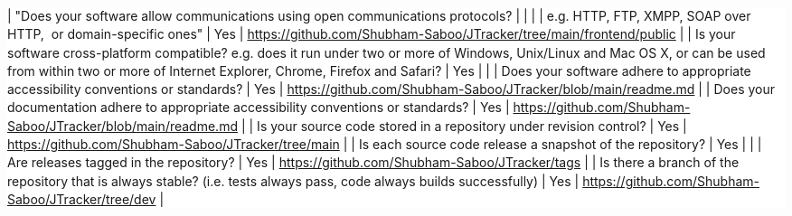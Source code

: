 | "Does your software allow communications using open communications protocols?                                                                                                                                                                                                                                                                                                                      |       |                                                                                                                                                                                                                     |
| e.g. HTTP, FTP, XMPP, SOAP over HTTP,  or domain-specific ones"                                                                                                                                                                                                                                                                                                                                    | Yes   | https://github.com/Shubham-Saboo/JTracker/tree/main/frontend/public                                                                                                                                                 |
| Is your software cross-platform compatible? e.g. does it run under two or more of Windows, Unix/Linux and Mac OS X, or can be used from within two or more of Internet Explorer, Chrome, Firefox and Safari?                                                                                                                                                                                       | Yes   |                                                                                                                                                                                                                     |
| Does your software adhere to appropriate accessibility conventions or standards?                                                                                                                                                                                                                                                                                                                   | Yes   | https://github.com/Shubham-Saboo/JTracker/blob/main/readme.md                                                                                                                                                       |
| Does your documentation adhere to appropriate accessibility conventions or standards?                                                                                                                                                                                                                                                                                                              | Yes   | https://github.com/Shubham-Saboo/JTracker/blob/main/readme.md                                                                                                                                                       |
| Is your source code stored in a repository under revision control?                                                                                                                                                                                                                                                                                                                                 | Yes   | https://github.com/Shubham-Saboo/JTracker/tree/main                                                                                                                                                                 |
| Is each source code release a snapshot of the repository?                                                                                                                                                                                                                                                                                                                                          | Yes   |                                                                                                                                                                                                                     |
| Are releases tagged in the repository?                                                                                                                                                                                                                                                                                                                                                             | Yes   | https://github.com/Shubham-Saboo/JTracker/tags                                                                                                                                                                      |
| Is there a branch of the repository that is always stable? (i.e. tests always pass, code always builds successfully)                                                                                                                                                                                                                                                                               | Yes   | https://github.com/Shubham-Saboo/JTracker/tree/dev                                                                                                                                                                  |